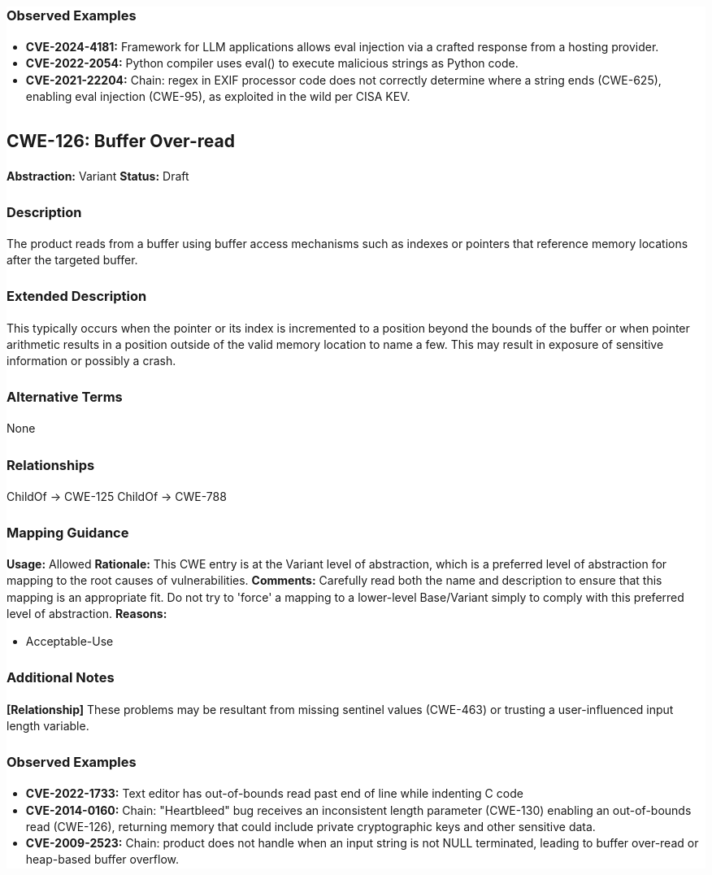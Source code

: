 

### Observed Examples
- **CVE-2024-4181:** Framework for LLM applications allows eval injection via a crafted response from a hosting provider.
- **CVE-2022-2054:** Python compiler uses eval() to execute malicious strings as Python code.
- **CVE-2021-22204:** Chain: regex in EXIF processor code does not correctly determine where a string ends (CWE-625), enabling eval injection (CWE-95), as exploited in the wild per CISA KEV.




## CWE-126: Buffer Over-read
**Abstraction:** Variant
**Status:** Draft

### Description
The product reads from a buffer using buffer access mechanisms such as indexes or pointers that reference memory locations after the targeted buffer.

### Extended Description
This typically occurs when the pointer or its index is incremented to a position beyond the bounds of the buffer or when pointer arithmetic results in a position outside of the valid memory location to name a few. This may result in exposure of sensitive information or possibly a crash.

### Alternative Terms
None

### Relationships
ChildOf -> CWE-125
ChildOf -> CWE-788

### Mapping Guidance
**Usage:** Allowed
**Rationale:** This CWE entry is at the Variant level of abstraction, which is a preferred level of abstraction for mapping to the root causes of vulnerabilities.
**Comments:** Carefully read both the name and description to ensure that this mapping is an appropriate fit. Do not try to 'force' a mapping to a lower-level Base/Variant simply to comply with this preferred level of abstraction.
**Reasons:**
- Acceptable-Use


### Additional Notes
**[Relationship]** These problems may be resultant from missing sentinel values (CWE-463) or trusting a user-influenced input length variable.



### Observed Examples
- **CVE-2022-1733:** Text editor has out-of-bounds read past end of line while indenting C code
- **CVE-2014-0160:** Chain: "Heartbleed" bug receives an inconsistent length parameter (CWE-130) enabling an out-of-bounds read (CWE-126), returning memory that could include private cryptographic keys and other sensitive data.
- **CVE-2009-2523:** Chain: product does not handle when an input string is not NULL terminated, leading to buffer over-read or heap-based buffer overflow.
